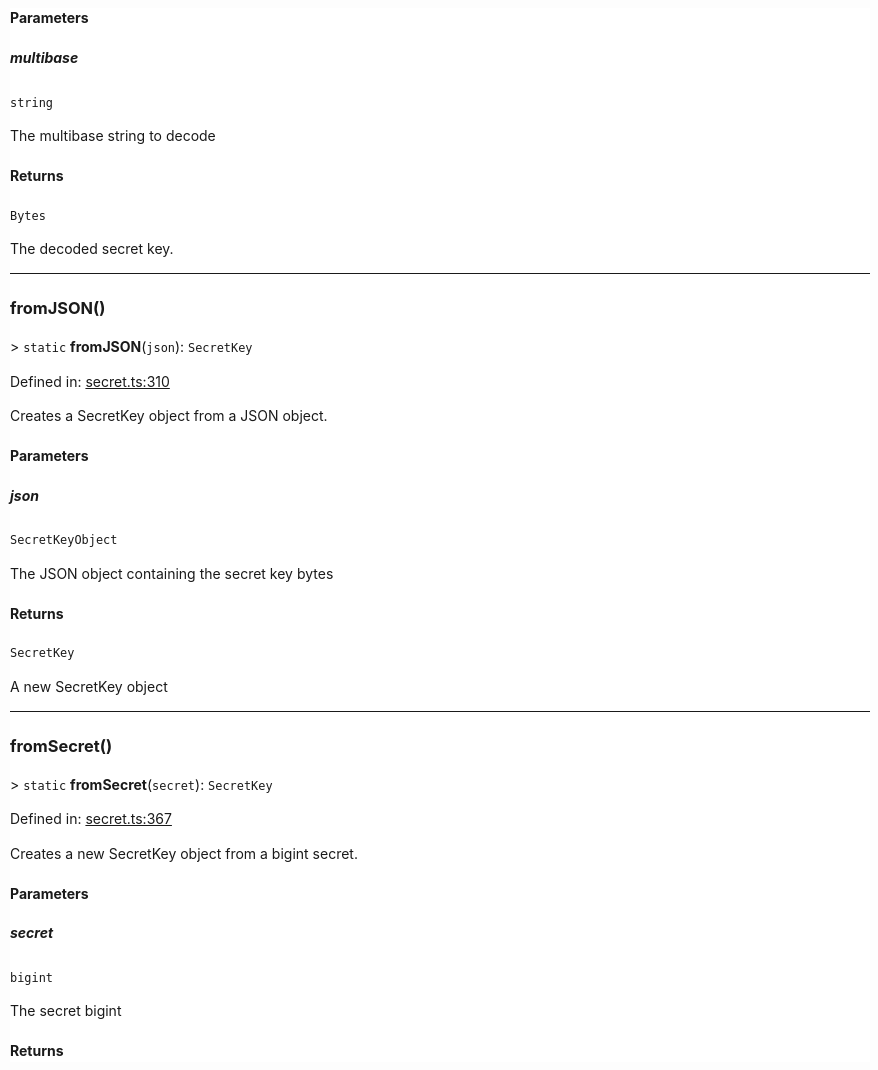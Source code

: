 #### Parameters

##### multibase

`string`

The multibase string to decode

#### Returns

`Bytes`

The decoded secret key.

***

### fromJSON()

&gt; `static` **fromJSON**(`json`): `SecretKey`

Defined in: [secret.ts:310](https://github.com/dcdpr/did-btc1-js/blob/4ab6f9915d95beed9bc633644c9db1539395f512/packages/keypair/src/secret.ts#L310)

Creates a SecretKey object from a JSON object.

#### Parameters

##### json

`SecretKeyObject`

The JSON object containing the secret key bytes

#### Returns

`SecretKey`

A new SecretKey object

***

### fromSecret()

&gt; `static` **fromSecret**(`secret`): `SecretKey`

Defined in: [secret.ts:367](https://github.com/dcdpr/did-btc1-js/blob/4ab6f9915d95beed9bc633644c9db1539395f512/packages/keypair/src/secret.ts#L367)

Creates a new SecretKey object from a bigint secret.

#### Parameters

##### secret

`bigint`

The secret bigint

#### Returns
